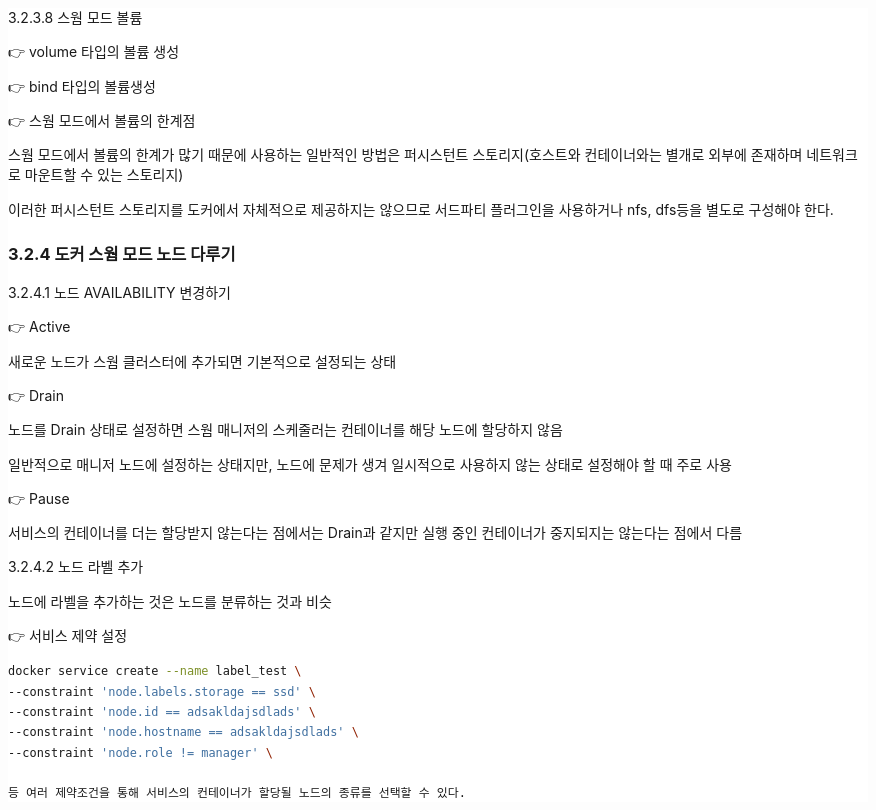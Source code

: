 3.2.3.8 스웜 모드 볼륨

👉 volume 타입의 볼륨 생성

👉 bind 타입의 볼륨생성

👉 스웜 모드에서 볼륨의 한계점

스웜 모드에서 볼륨의 한계가 많기 때문에 사용하는 일반적인 방법은 퍼시스턴트 스토리지(호스트와 컨테이너와는 별개로 외부에 존재하며 네트워크로 마운트할 수 있는 스토리지)

이러한 퍼시스턴트 스토리지를 도커에서 자체적으로 제공하지는 않으므로 서드파티 플러그인을 사용하거나 nfs, dfs등을 별도로 구성해야 한다.

### 3.2.4 도커 스웜 모드 노드 다루기

3.2.4.1 노드 AVAILABILITY 변경하기

👉 Active

새로운 노드가 스웜 클러스터에 추가되면 기본적으로 설정되는 상태

👉 Drain

노드를 Drain 상태로 설정하면 스웜 매니저의 스케줄러는 컨테이너를 해당 노드에 할당하지 않음

일반적으로 매니저 노드에 설정하는 상태지만, 노드에 문제가 생겨 일시적으로 사용하지 않는 상태로 설정해야 할 때 주로 사용

👉 Pause

서비스의 컨테이너를 더는 할당받지 않는다는 점에서는 Drain과 같지만 실행 중인 컨테이너가 중지되지는 않는다는 점에서 다름

3.2.4.2 노드 라벨 추가

노드에 라벨을 추가하는 것은 노드를 분류하는 것과 비슷

👉 서비스 제약 설정

```bash
docker service create --name label_test \
--constraint 'node.labels.storage == ssd' \
--constraint 'node.id == adsakldajsdlads' \
--constraint 'node.hostname == adsakldajsdlads' \
--constraint 'node.role != manager' \

등 여러 제약조건을 통해 서비스의 컨테이너가 할당될 노드의 종류를 선택할 수 있다.
```